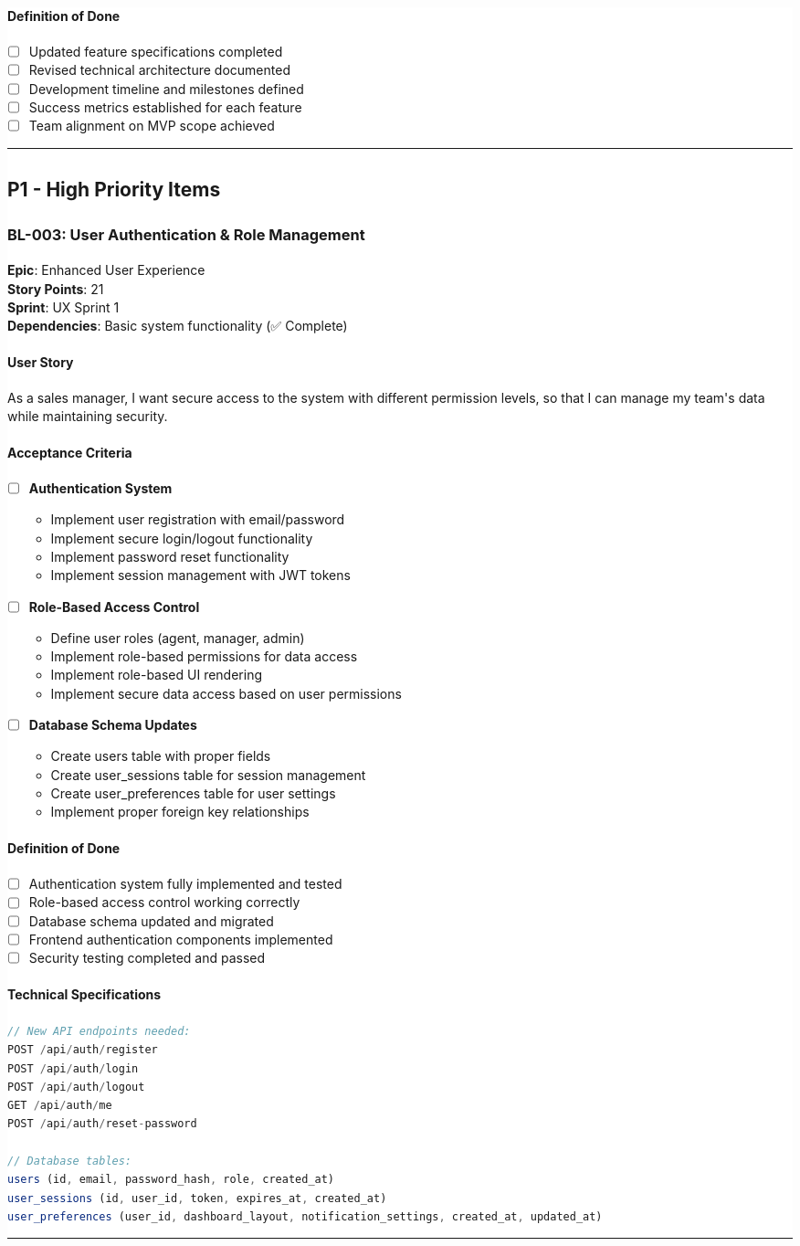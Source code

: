 #### Definition of Done
- [ ] Updated feature specifications completed
- [ ] Revised technical architecture documented
- [ ] Development timeline and milestones defined
- [ ] Success metrics established for each feature
- [ ] Team alignment on MVP scope achieved

---

## P1 - High Priority Items

### **BL-003: User Authentication & Role Management**
**Epic**: Enhanced User Experience  
**Story Points**: 21  
**Sprint**: UX Sprint 1  
**Dependencies**: Basic system functionality (✅ Complete)

#### User Story
As a sales manager, I want secure access to the system with different permission levels, so that I can manage my team's data while maintaining security.

#### Acceptance Criteria
- [ ] **Authentication System**
  - Implement user registration with email/password
  - Implement secure login/logout functionality
  - Implement password reset functionality
  - Implement session management with JWT tokens

- [ ] **Role-Based Access Control**
  - Define user roles (agent, manager, admin)
  - Implement role-based permissions for data access
  - Implement role-based UI rendering
  - Implement secure data access based on user permissions

- [ ] **Database Schema Updates**
  - Create users table with proper fields
  - Create user_sessions table for session management
  - Create user_preferences table for user settings
  - Implement proper foreign key relationships

#### Definition of Done
- [ ] Authentication system fully implemented and tested
- [ ] Role-based access control working correctly
- [ ] Database schema updated and migrated
- [ ] Frontend authentication components implemented
- [ ] Security testing completed and passed

#### Technical Specifications
```javascript
// New API endpoints needed:
POST /api/auth/register
POST /api/auth/login
POST /api/auth/logout
GET /api/auth/me
POST /api/auth/reset-password

// Database tables:
users (id, email, password_hash, role, created_at)
user_sessions (id, user_id, token, expires_at, created_at)
user_preferences (user_id, dashboard_layout, notification_settings, created_at, updated_at)
```

---